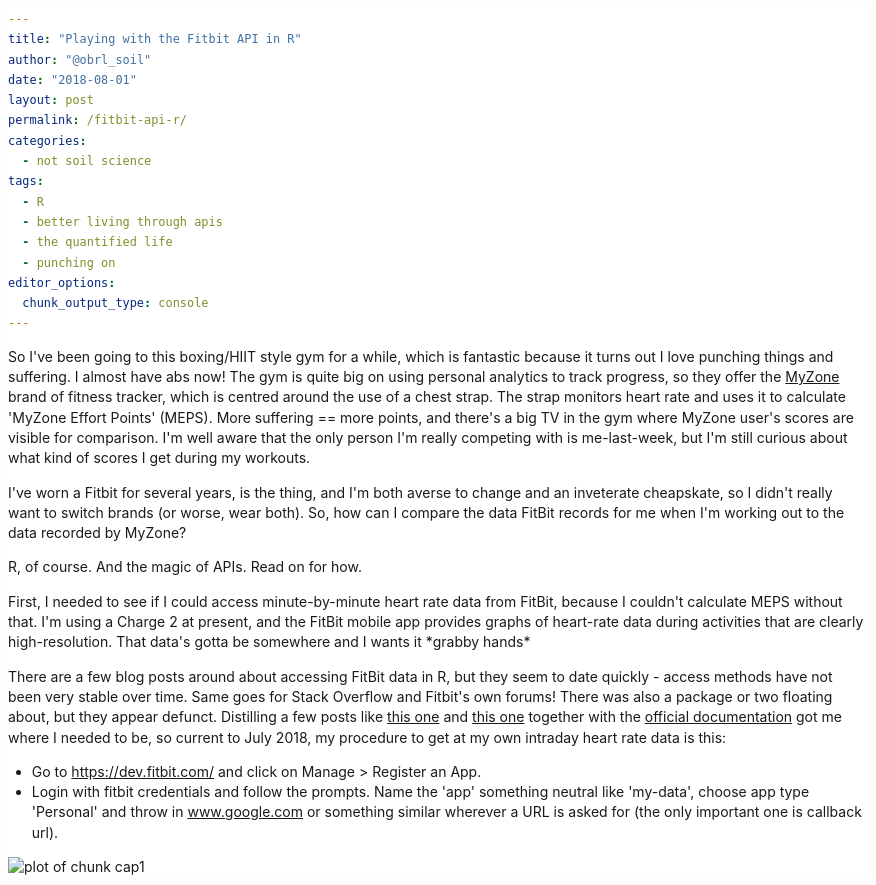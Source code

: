 ```yaml
---
title: "Playing with the Fitbit API in R"
author: "@obrl_soil"
date: "2018-08-01"
layout: post
permalink: /fitbit-api-r/
categories: 
  - not soil science
tags: 
  - R
  - better living through apis
  - the quantified life
  - punching on
editor_options: 
  chunk_output_type: console
---
```




So I've been going to this boxing/HIIT style gym for a while, which is fantastic because it turns out I love punching things and suffering. I almost have abs now! The gym is quite big on using personal analytics to track progress, so they offer the [MyZone](http://myzone.org/) brand of fitness tracker, which is centred around the use of a chest strap. The strap monitors heart rate and uses it to calculate 'MyZone Effort Points' (MEPS). More suffering == more points, and there's a big TV in the gym where MyZone user's scores are visible for comparison. I'm well aware that the only person I'm really competing with is me-last-week, but I'm still curious about what kind of scores I get during my workouts.

I've worn a Fitbit for several years, is the thing, and I'm both averse to change and an inveterate cheapskate, so I didn't really want to switch brands (or worse, wear both). So, how can I compare the data FitBit records for me when I'm working out to the data recorded by MyZone?

R, of course. And the magic of APIs. Read on for how.

First, I needed to see if I could access minute-by-minute heart rate data from FitBit, because I couldn't calculate MEPS without that. I'm using a Charge 2 at present, and the FitBit mobile app provides graphs of heart-rate data during activities that are clearly high-resolution. That data's gotta be somewhere and I wants it \*grabby hands* 

There are a few blog posts around about accessing FitBit data in R, but they seem to date quickly - access methods have not been very stable over time. Same goes for Stack Overflow and Fitbit's own forums! There was also a package or two floating about, but they appear defunct. Distilling a few posts like [this one](http://pdwhomeautomation.blogspot.com/2016/01/fitbit-api-access-using-oauth20-and.html) and [this one](https://erle.io/blog/working-with-fitbit-data-in-r/) together with the [official documentation](https://dev.fitbit.com/build/reference/web-api/heart-rate/) got me where I needed to be, so current to July 2018, my procedure to get at my own intraday heart rate data is this:

  * Go to https://dev.fitbit.com/ and click on Manage > Register an App. 
  * Login with fitbit credentials and follow the prompts. Name the 'app' something neutral like 'my-data', choose app type 'Personal' and throw in www.google.com or something similar wherever a URL is asked for (the only important one is callback url). 

<img src="https://github.com/obrl-soil/obrl-soil.github.io/blob/master/images/register_app.PNG" title="plot of chunk cap1" alt="plot of chunk cap1" style="display: block; margin: auto;" />
